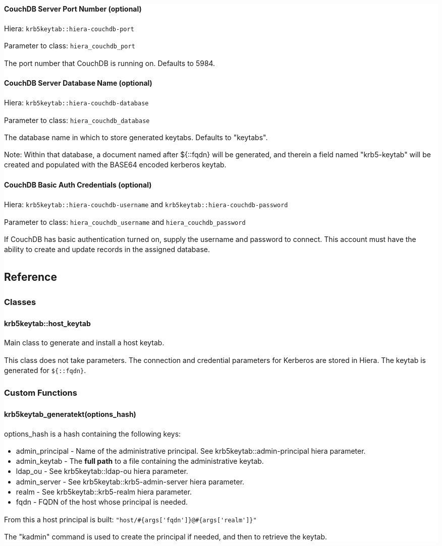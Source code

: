 #### CouchDB Server Port Number (optional)

Hiera: `krb5keytab::hiera-couchdb-port`

Parameter to class: `hiera_couchdb_port`

The port number that CouchDB is running on. Defaults to 5984.

#### CouchDB Server Database Name (optional)

Hiera: `krb5keytab::hiera-couchdb-database`

Parameter to class: `hiera_couchdb_database`

The database name in which to store generated keytabs. Defaults to "keytabs".

Note: Within that database, a document named after ${::fqdn} will be generated, and therein a field named "krb5-keytab" will be created and populated with the BASE64 encoded kerberos keytab.

#### CouchDB Basic Auth Credentials (optional)

Hiera: `krb5keytab::hiera-couchdb-username` and `krb5keytab::hiera-couchdb-password`

Parameter to class: `hiera_couchdb_username` and `hiera_couchdb_password`

If CouchDB has basic authentication turned on, supply the username and password to connect. This account must have the ability to create and update records in the assigned database.

## Reference

### Classes

#### krb5keytab::host_keytab

Main class to generate and install a host keytab.

This class does not take parameters. The connection and credential parameters for Kerberos are stored in Hiera. The keytab is generated for `${::fqdn}`.

### Custom Functions

#### krb5keytab_generatekt(options_hash)

options_hash is a hash containing the following keys:

* admin_principal - Name of the administrative principal. See krb5keytab::admin-principal hiera parameter.
* admin_keytab - The **full path** to a file containing the administrative keytab.
* ldap_ou - See krb5keytab::ldap-ou hiera parameter.
* admin_server - See krb5keytab::krb5-admin-server hiera parameter.
* realm - See krb5keytab::krb5-realm hiera parameter.
* fqdn - FQDN of the host whose principal is needed.

From this a host principal is built: `"host/#{args['fqdn']}@#{args['realm']}"`

The "kadmin" command is used to create the principal if needed, and then to retrieve the keytab.

